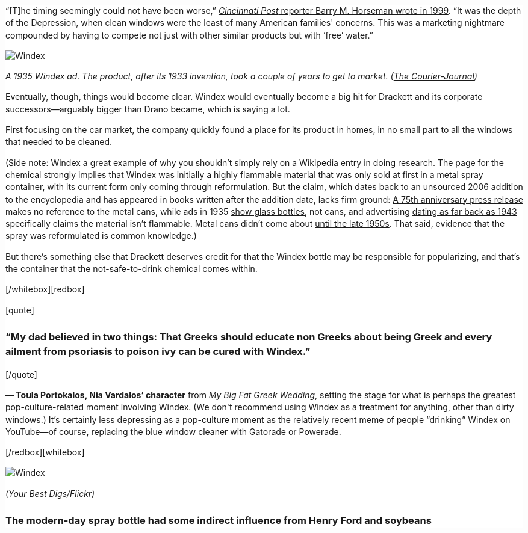 “[T]he timing seemingly could not have been worse,” [*Cincinnati Post* reporter Barry M. Horseman wrote in 1999](http://archive.li/PbhbH). “It was the depth of the Depression, when clean windows were the least of many American families' concerns. This was a marketing nightmare compounded by having to compete not just with other similar products but with ‘free’ water.”

![Windex](http://tedium.imgix.net/2017/06/0612_windexad.jpg)

*A 1935 Windex ad. The product, after its 1933 invention, took a couple of years to get to market. ([The Courier-Journal](https://www.newspapers.com/clip/11669447/early_windex_ad/))*

Eventually, though, things would become clear. Windex would eventually become a big hit for Drackett and its corporate successors—arguably bigger than Drano became, which is saying a lot.

First focusing on the car market, the company quickly found a place for its product in homes, in no small part to all the windows that needed to be cleaned.

(Side note: Windex a great example of why you shouldn’t simply rely on a Wikipedia entry in doing research. [The page for the chemical](https://en.wikipedia.org/wiki/Windex) strongly implies that Windex was initially a highly flammable material that was only sold at first in a metal spray container, with its current form only coming through reformulation. But the claim, which dates back to [an unsourced 2006 addition](https://en.wikipedia.org/w/index.php?title=Windex&direction=next&oldid=37294547) to the encyclopedia and has appeared in books written after the addition date, lacks firm ground: [A 75th anniversary press release](http://www.scjohnson.com/en/press-room/press-releases/09-28-2011/Windex®-Celebrates-75-Years-of-Streak-Free-Shine.aspx) makes no reference to the metal cans, while ads in 1935 [show glass bottles](https://www.newspapers.com/clip/11669447/early_windex_ad/), not cans, and advertising [dating as far back as 1943](https://books.google.com/books?id=TlAEAAAAMBAJ&pg=PA50) specifically claims the material isn’t flammable. Metal cans didn’t come about [until the late 1950s](http://www.gettyimages.com/license/109919851). That said, evidence that the spray was reformulated is common knowledge.)

But there’s something else that Drackett deserves credit for that the Windex bottle may be responsible for popularizing, and that’s the container that the not-safe-to-drink chemical comes within.

[/whitebox][redbox]

[quote]
### “My dad believed in two things: That Greeks should educate non Greeks about being Greek and every ailment from psoriasis to poison ivy can be cured with Windex.”
[/quote]

**— Toula Portokalos, Nia Vardalos’ character** [from *My Big Fat Greek Wedding*](http://amzn.to/2rgBbCk), setting the stage for what is perhaps the greatest pop-culture-related moment involving Windex. (We don't recommend using Windex as a treatment for anything, other than dirty windows.) It’s certainly less depressing as a pop-culture moment as the relatively recent meme of [people “drinking” Windex on YouTube](https://www.youtube.com/results?search_query=Windex)—of course, replacing the blue window cleaner with Gatorade or Powerade.

[/redbox][whitebox]

![Windex](http://tedium.imgix.net/2017/06/0612_windexb.jpg)

*([Your Best Digs/Flickr](https://www.flickr.com/photos/yourbestdigs/))*

### The modern-day spray bottle had some indirect influence from Henry Ford and soybeans

